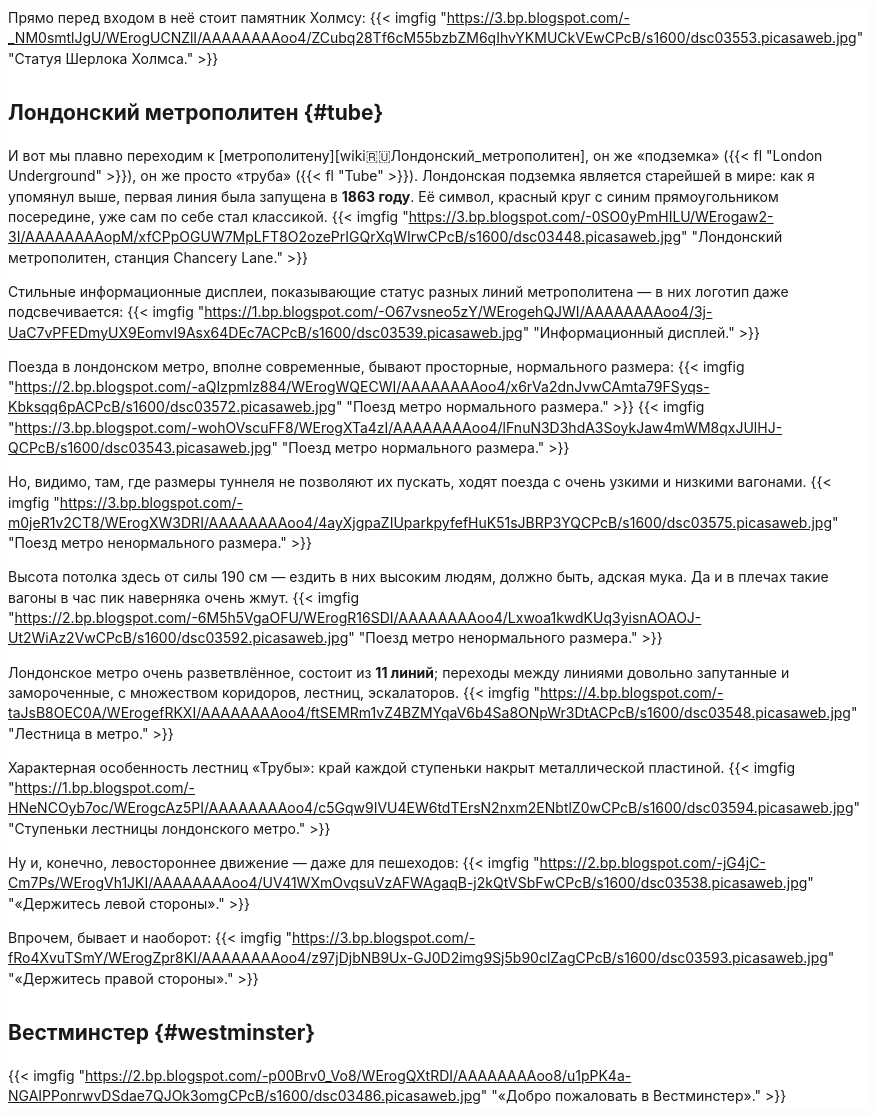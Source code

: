 Прямо перед входом в неё стоит памятник Холмсу:
{{< imgfig "https://3.bp.blogspot.com/-_NM0smtlJgU/WErogUCNZlI/AAAAAAAAoo4/ZCubq28Tf6cM55bzbZM6qIhvYKMUCkVEwCPcB/s1600/dsc03553.picasaweb.jpg" "Статуя Шерлока Холмса." >}}

## Лондонский метрополитен {#tube}

И вот мы плавно переходим к [метрополитену][wiki:ru:Лондонский_метрополитен], он же «подземка» ({{< fl "London Underground" >}}), он же просто «труба» ({{< fl "Tube" >}}). Лондонская подземка является старейшей в мире: как я упомянул выше, первая линия была запущена в **1863 году**. Её символ, красный круг с синим прямоугольником посередине, уже сам по себе стал классикой.
{{< imgfig "https://3.bp.blogspot.com/-0SO0yPmHILU/WErogaw2-3I/AAAAAAAAopM/xfCPpOGUW7MpLFT8O2ozePrIGQrXqWIrwCPcB/s1600/dsc03448.picasaweb.jpg" "Лондонский метрополитен, станция Chancery Lane." >}}

Стильные информационные дисплеи, показывающие статус разных линий метрополитена — в них логотип даже подсвечивается:
{{< imgfig "https://1.bp.blogspot.com/-O67vsneo5zY/WErogehQJWI/AAAAAAAAoo4/3j-UaC7vPFEDmyUX9EomvI9Asx64DEc7ACPcB/s1600/dsc03539.picasaweb.jpg" "Информационный дисплей." >}}

Поезда в лондонском метро, вполне современные, бывают просторные, нормального размера:
{{< imgfig "https://2.bp.blogspot.com/-aQIzpmlz884/WErogWQECWI/AAAAAAAAoo4/x6rVa2dnJvwCAmta79FSyqs-Kbksqq6pACPcB/s1600/dsc03572.picasaweb.jpg" "Поезд метро нормального размера." >}}
{{< imgfig "https://3.bp.blogspot.com/-wohOVscuFF8/WErogXTa4zI/AAAAAAAAoo4/lFnuN3D3hdA3SoykJaw4mWM8qxJUlHJ-QCPcB/s1600/dsc03543.picasaweb.jpg" "Поезд метро нормального размера." >}}

Но, видимо, там, где размеры туннеля не позволяют их пускать, ходят поезда с очень узкими и низкими вагонами.
{{< imgfig "https://3.bp.blogspot.com/-m0jeR1v2CT8/WErogXW3DRI/AAAAAAAAoo4/4ayXjgpaZIUparkpyfefHuK51sJBRP3YQCPcB/s1600/dsc03575.picasaweb.jpg" "Поезд метро ненормального размера." >}}

Высота потолка здесь от силы 190 см — ездить в них высоким людям, должно быть, адская мука. Да и в плечах такие вагоны в час пик наверняка очень жмут.
{{< imgfig "https://2.bp.blogspot.com/-6M5h5VgaOFU/WErogR16SDI/AAAAAAAAoo4/Lxwoa1kwdKUq3yisnAOAOJ-Ut2WiAz2VwCPcB/s1600/dsc03592.picasaweb.jpg" "Поезд метро ненормального размера." >}}

Лондонское метро очень разветвлённое, состоит из **11 линий**; переходы между линиями довольно запутанные и замороченные, с множеством коридоров, лестниц, эскалаторов.
{{< imgfig "https://4.bp.blogspot.com/-taJsB8OEC0A/WErogefRKXI/AAAAAAAAoo4/ftSEMRm1vZ4BZMYqaV6b4Sa8ONpWr3DtACPcB/s1600/dsc03548.picasaweb.jpg" "Лестница в метро." >}}

Характерная особенность лестниц «Трубы»: край каждой ступеньки накрыт металлической пластиной.
{{< imgfig "https://1.bp.blogspot.com/-HNeNCOyb7oc/WErogcAz5PI/AAAAAAAAoo4/c5Gqw9IVU4EW6tdTErsN2nxm2ENbtlZ0wCPcB/s1600/dsc03594.picasaweb.jpg" "Ступеньки лестницы лондонского метро." >}}

Ну и, конечно, левостороннее движение — даже для пешеходов:
{{< imgfig "https://2.bp.blogspot.com/-jG4jC-Cm7Ps/WErogVh1JKI/AAAAAAAAoo4/UV41WXmOvqsuVzAFWAgaqB-j2kQtVSbFwCPcB/s1600/dsc03538.picasaweb.jpg" "«Держитесь левой стороны»." >}}

Впрочем, бывает и наоборот:
{{< imgfig "https://3.bp.blogspot.com/-fRo4XvuTSmY/WErogZpr8KI/AAAAAAAAoo4/z97jDjbNB9Ux-GJ0D2img9Sj5b90clZagCPcB/s1600/dsc03593.picasaweb.jpg" "«Держитесь правой стороны»." >}}

## Вестминстер {#westminster}

{{< imgfig "https://2.bp.blogspot.com/-p00Brv0_Vo8/WErogQXtRDI/AAAAAAAAoo8/u1pPK4a-NGAIPPonrwvDSdae7QJOk3omgCPcB/s1600/dsc03486.picasaweb.jpg" "«Добро пожаловать в Вестминстер»." >}}
